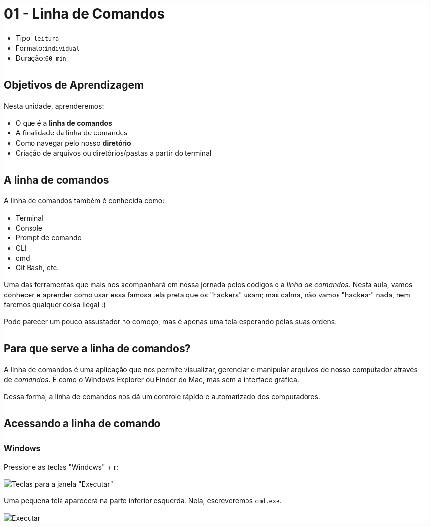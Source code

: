 # 01 - Linha de Comandos

* Tipo: `leitura`
* Formato:`individual`
* Duração:`60 min`

## Objetivos de Aprendizagem

Nesta unidade, aprenderemos:

* O que é a **linha de comandos**
* A finalidade da linha de comandos
* Como navegar pelo nosso **diretório**
* Criação de arquivos ou diretórios/pastas a partir do terminal

## A linha de comandos

A linha de comandos também é conhecida como:

* Terminal
* Console
* Prompt de comando
* CLI
* cmd
* Git Bash, etc.

Uma das ferramentas que mais nos acompanhará em nossa jornada pelos códigos é a _linha de comandos_. Nesta aula, vamos conhecer e aprender como usar essa famosa tela preta que os "hackers" usam; mas calma, não vamos "hackear" nada, nem faremos qualquer coisa ilegal :\)

Pode parecer um pouco assustador no começo, mas é apenas uma tela esperando pelas suas ordens.

## Para que serve a linha de comandos?

A linha de comandos é uma aplicação que nos permite visualizar, gerenciar e manipular arquivos de nosso computador através de _comandos_. É como o Windows Explorer ou Finder do Mac, mas sem a interface gráfica.

Dessa forma, a linha de comandos nos dá um controle rápido e automatizado dos computadores.

## Acessando a linha de comando

### Windows

Pressione as teclas "Windows" + r:

![Teclas para a janela &quot;Executar&quot;](https://fotos.subefotos.com/5b80f161eee85749b3825fc14406872eo.png)

Uma pequena tela aparecerá na parte inferior esquerda. Nela, escreveremos `cmd.exe`.

![Executar](https://fotos.subefotos.com/98de3a4aec5f117f023ba85addc08298o.png)
